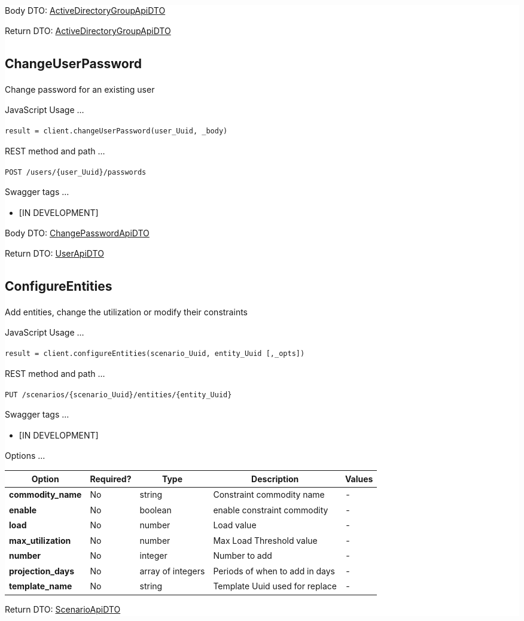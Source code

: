 Body DTO: [ActiveDirectoryGroupApiDTO](#activedirectorygroupapidto)

Return DTO: [ActiveDirectoryGroupApiDTO](#activedirectorygroupapidto)

## ChangeUserPassword

Change password for an existing user

JavaScript Usage ...

	result = client.changeUserPassword(user_Uuid, _body)

REST method and path ...

	POST /users/{user_Uuid}/passwords

Swagger tags ...

- [IN DEVELOPMENT]

Body DTO: [ChangePasswordApiDTO](#changepasswordapidto)

Return DTO: [UserApiDTO](#userapidto)

## ConfigureEntities

Add entities, change the utilization or modify their constraints

JavaScript Usage ...

	result = client.configureEntities(scenario_Uuid, entity_Uuid [,_opts])

REST method and path ...

	PUT /scenarios/{scenario_Uuid}/entities/{entity_Uuid}

Swagger tags ...

- [IN DEVELOPMENT]

Options ...

| Option | Required? | Type | Description | Values |
|--------|-----------|------|-------------|--------|
| **commodity_name** | No | string | Constraint commodity name | - |
| **enable** | No | boolean | enable constraint commodity | - |
| **load** | No | number | Load value | - |
| **max_utilization** | No | number | Max Load Threshold value | - |
| **number** | No | integer | Number to add | - |
| **projection_days** | No | array of integers | Periods of when to add in days | - |
| **template_name** | No | string | Template Uuid used for replace | - |

Return DTO: [ScenarioApiDTO](#scenarioapidto)
